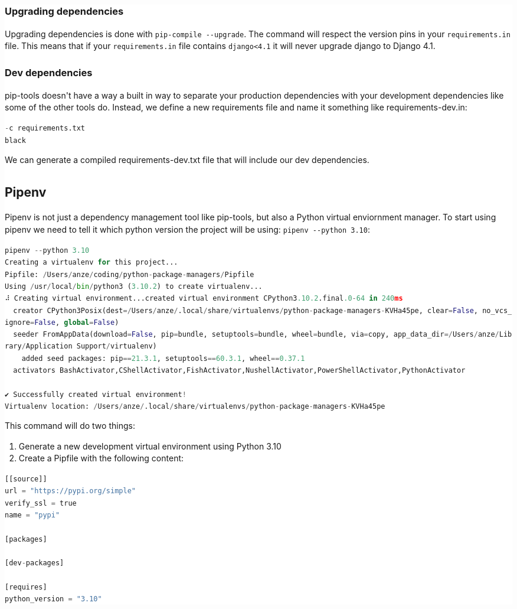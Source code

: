 ### Upgrading dependencies

Upgrading dependencies is done with `pip-compile --upgrade`. The command will respect the version pins in your `requirements.in` file. This means that if your `requirements.in` file contains `django<4.1` it will never upgrade django to Django 4.1.

### Dev dependencies

pip-tools doesn't have a way a built in way to separate your production dependencies with your development dependencies like some of the other tools do. Instead, we define a new requirements file and name it something like requirements-dev.in:

```python
-c requirements.txt
black
```

We can generate a compiled requirements-dev.txt file that will include our dev dependencies.

## Pipenv

Pipenv is not just a dependency management tool like pip-tools, but also a Python virtual enviornment manager. To start using pipenv we need to tell it which python version the project will be using: `pipenv --python 3.10`:


```python
pipenv --python 3.10
Creating a virtualenv for this project...
Pipfile: /Users/anze/coding/python-package-managers/Pipfile
Using /usr/local/bin/python3 (3.10.2) to create virtualenv...
⠼ Creating virtual environment...created virtual environment CPython3.10.2.final.0-64 in 240ms
  creator CPython3Posix(dest=/Users/anze/.local/share/virtualenvs/python-package-managers-KVHa45pe, clear=False, no_vcs_ignore=False, global=False)
  seeder FromAppData(download=False, pip=bundle, setuptools=bundle, wheel=bundle, via=copy, app_data_dir=/Users/anze/Library/Application Support/virtualenv)
    added seed packages: pip==21.3.1, setuptools==60.3.1, wheel==0.37.1
  activators BashActivator,CShellActivator,FishActivator,NushellActivator,PowerShellActivator,PythonActivator

✔ Successfully created virtual environment!
Virtualenv location: /Users/anze/.local/share/virtualenvs/python-package-managers-KVHa45pe
```


This command will do two things:
1. Generate a new development virtual environment using Python 3.10
2. Create a Pipfile with the following content:


```python
[[source]]
url = "https://pypi.org/simple"
verify_ssl = true
name = "pypi"

[packages]

[dev-packages]

[requires]
python_version = "3.10"
```
